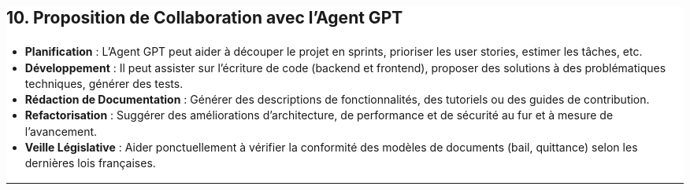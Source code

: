 
## **10. Proposition de Collaboration avec l’Agent GPT**

- **Planification** : L’Agent GPT peut aider à découper le projet en sprints, prioriser les user stories, estimer les tâches, etc.
- **Développement** : Il peut assister sur l’écriture de code (backend et frontend), proposer des solutions à des problématiques techniques, générer des tests.
- **Rédaction de Documentation** : Générer des descriptions de fonctionnalités, des tutoriels ou des guides de contribution.
- **Refactorisation** : Suggérer des améliorations d’architecture, de performance et de sécurité au fur et à mesure de l’avancement.
- **Veille Législative** : Aider ponctuellement à vérifier la conformité des modèles de documents (bail, quittance) selon les dernières lois françaises.

---